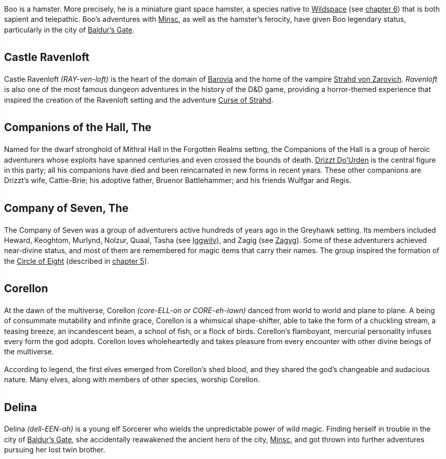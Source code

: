 Boo is a hamster. More precisely, he is a miniature giant space hamster, a species native to [Wildspace](/sources/dnd/dmg-2024/cosmology#Wildspace) (see [chapter 6](/sources/dnd/dmg-2024/cosmology#Wildspace)) that is both sapient and telepathic. Boo’s adventures with [Minsc](#Minsc), as well as the hamster’s ferocity, have given Boo legendary status, particularly in the city of [Baldur’s Gate](#BaldursGate).

Castle Ravenloft
----------------

Castle Ravenloft *(RAY-ven-loft)* is the heart of the domain of [Barovia](#Barovia) and the home of the vampire [Strahd von Zarovich](#StrahdvonZarovich). *Ravenloft* is also one of the most famous dungeon adventures in the history of the D&D game, providing a horror-themed experience that inspired the creation of the Ravenloft setting and the adventure [Curse of Strahd](/sources/dnd/cos).

Companions of the Hall, The
---------------------------

Named for the dwarf stronghold of Mithral Hall in the Forgotten Realms setting, the Companions of the Hall is a group of heroic adventurers whose exploits have spanned centuries and even crossed the bounds of death. [Drizzt Do’Urden](#DrizztDoUrden) is the central figure in this party; all his companions have died and been reincarnated in new forms in recent years. These other companions are Drizzt’s wife, Cattie-Brie; his adoptive father, Bruenor Battlehammer; and his friends Wulfgar and Regis.

Company of Seven, The
---------------------

The Company of Seven was a group of adventurers active hundreds of years ago in the Greyhawk setting. Its members included Heward, Keoghtom, Murlynd, Nolzur, Quaal, Tasha (see [Iggwilv](#Iggwilv)), and Zagig (see [Zagyg](#Zagyg)). Some of these adventurers achieved near-divine status, and most of them are remembered for magic items that carry their names. The group inspired the formation of the [Circle of Eight](/sources/dnd/dmg-2024/greyhawk#CircleofEight) (described in [chapter 5](/sources/dnd/dmg-2024/greyhawk#CircleofEight)).

Corellon
--------

At the dawn of the multiverse, Corellon *(core-ELL-on or CORE-eh-lawn)* danced from world to world and plane to plane. A being of consummate mutability and infinite grace, Corellon is a whimsical shape-shifter, able to take the form of a chuckling stream, a teasing breeze, an incandescent beam, a school of fish, or a flock of birds. Corellon’s flamboyant, mercurial personality infuses every form the god adopts. Corellon loves wholeheartedly and takes pleasure from every encounter with other divine beings of the multiverse.

According to legend, the first elves emerged from Corellon’s shed blood, and they shared the god’s changeable and audacious nature. Many elves, along with members of other species, worship Corellon.

Delina
------

Delina *(dell-EEN-ah)* is a young elf Sorcerer who wields the unpredictable power of wild magic. Finding herself in trouble in the city of [Baldur’s Gate](#BaldursGate), she accidentally reawakened the ancient hero of the city, [Minsc](#Minsc), and got thrown into further adventures pursuing her lost twin brother.
